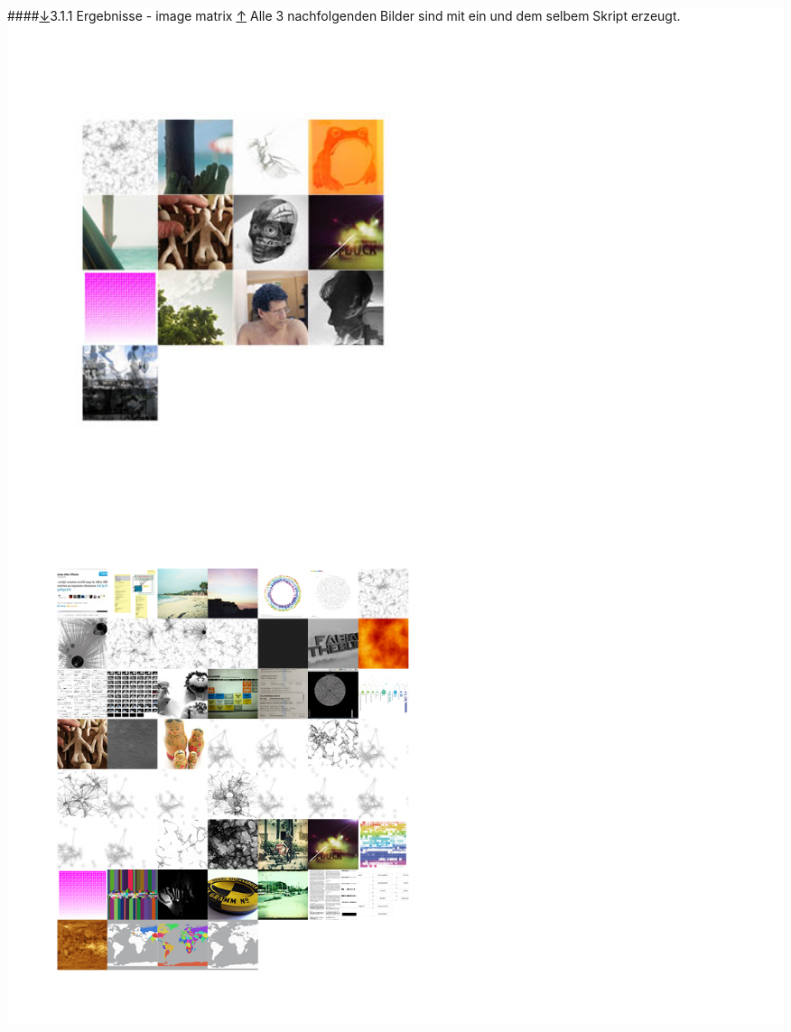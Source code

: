 ####<span id="overlay"><a href="#09" title="Next" >&darr;</a></span><a id="33"></a>3.1.1 Ergebnisse - image matrix <span id="overlay"><a href="#top" title="Back to Index" >&uarr;</a></span>
Alle 3 nachfolgenden Bilder sind mit ein und dem selbem Skript erzeugt.  
<br /> <a href="images/image_matrix_1.jpg"><img src="images/image_matrix_1.jpg" width="100%" style="max-width:500px;" alt="" /></a><br />
<br /> <a href="images/image_matrix_2.jpg"><img src="images/image_matrix_2.jpg" width="100%" style="max-width:500px;" alt="" /></a><br />